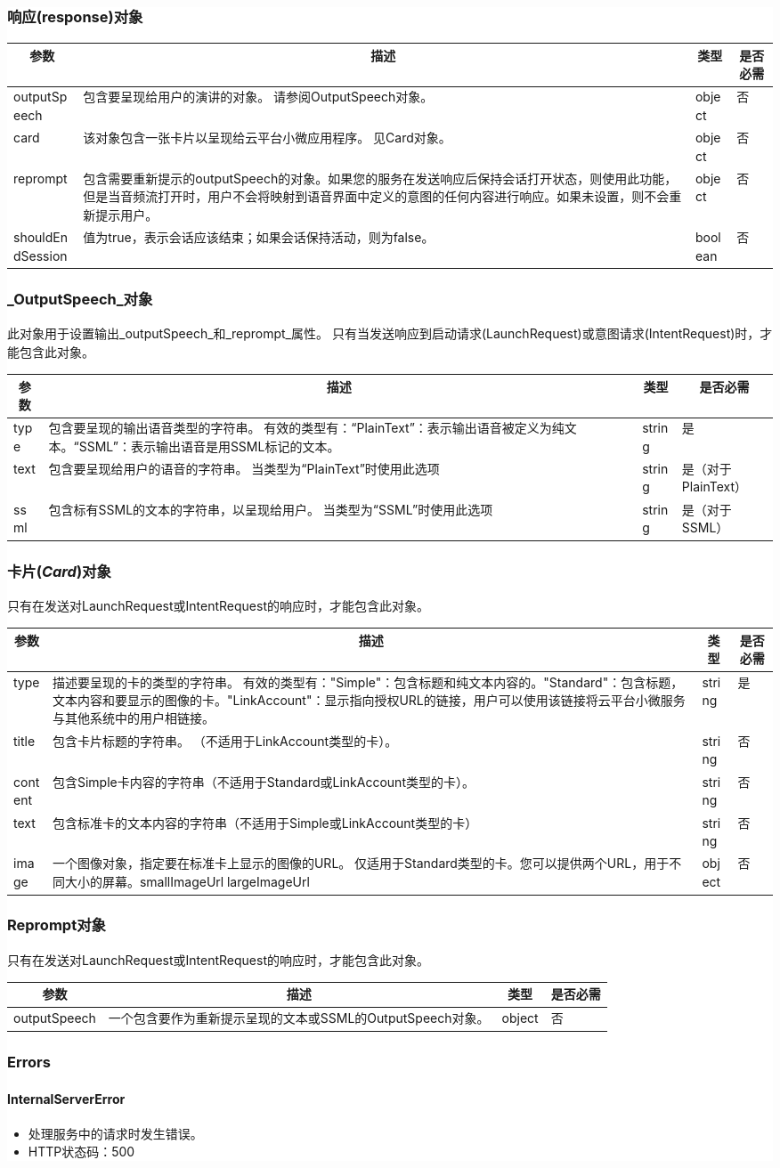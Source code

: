 ### 响应(response)对象

| 参数 | 描述 | 类型 | 是否必需 |
| --- | --- | --- | --- |
| outputSpeech | 包含要呈现给用户的演讲的对象。 请参阅OutputSpeech对象。 | object | 否 |
| card | 该对象包含一张卡片以呈现给云平台小微应用程序。 见Card对象。 | object | 否 |
| reprompt | 包含需要重新提示的outputSpeech的对象。如果您的服务在发送响应后保持会话打开状态，则使用此功能，但是当音频流打开时，用户不会将映射到语音界面中定义的意图的任何内容进行响应。如果未设置，则不会重新提示用户。 | object | 否 |
| shouldEndSession | 值为true，表示会话应该结束；如果会话保持活动，则为false。 | boolean | 否 |

### _OutputSpeech_对象

此对象用于设置输出_outputSpeech_和_reprompt_属性。 只有当发送响应到启动请求(LaunchRequest)或意图请求(IntentRequest)时，才能包含此对象。

| 参数 | 描述 | 类型 | 是否必需 |
| --- | --- | --- | --- |
| type | 包含要呈现的输出语音类型的字符串。 有效的类型有：“PlainText”：表示输出语音被定义为纯文本。“SSML”：表示输出语音是用SSML标记的文本。 | string | 是 |
| text | 包含要呈现给用户的语音的字符串。 当类型为“PlainText”时使用此选项 | string | 是（对于PlainText） |
| ssml | 包含标有SSML的文本的字符串，以呈现给用户。 当类型为“SSML”时使用此选项 | string | 是（对于SSML） |

### 卡片(_Card_)对象
只有在发送对LaunchRequest或IntentRequest的响应时，才能包含此对象。

| 参数 | 描述 | 类型 | 是否必需 |
| --- | --- | --- | --- |
| type | 描述要呈现的卡的类型的字符串。 有效的类型有："Simple"：包含标题和纯文本内容的。"Standard"：包含标题，文本内容和要显示的图像的卡。"LinkAccount"：显示指向授权URL的链接，用户可以使用该链接将云平台小微服务与其他系统中的用户相链接。 | string | 是 |
| title | 包含卡片标题的字符串。 （不适用于LinkAccount类型的卡）。 | string | 否 |
| content | 包含Simple卡内容的字符串（不适用于Standard或LinkAccount类型的卡）。 | string | 否 |
| text | 包含标准卡的文本内容的字符串（不适用于Simple或LinkAccount类型的卡） | string | 否 |
| image | 一个图像对象，指定要在标准卡上显示的图像的URL。 仅适用于Standard类型的卡。您可以提供两个URL，用于不同大小的屏幕。smallImageUrl largeImageUrl | object | 否 |

### **Reprompt**对象

只有在发送对LaunchRequest或IntentRequest的响应时，才能包含此对象。

| 参数 | 描述 | 类型 | 是否必需 |
| --- | --- | --- | --- |
| outputSpeech | 一个包含要作为重新提示呈现的文本或SSML的OutputSpeech对象。 | object | 否 |

### Errors
#### InternalServerError

*   处理服务中的请求时发生错误。
*   HTTP状态码：500

